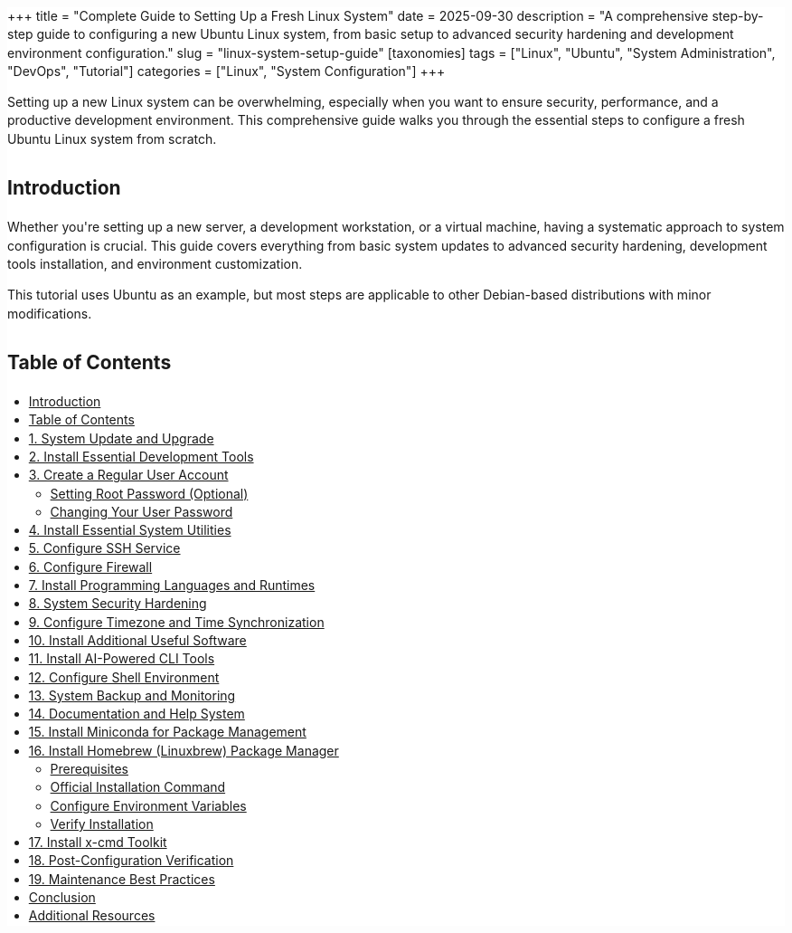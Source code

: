 +++
title = "Complete Guide to Setting Up a Fresh Linux System"
date = 2025-09-30
description = "A comprehensive step-by-step guide to configuring a new Ubuntu Linux system, from basic setup to advanced security hardening and development environment configuration."
slug = "linux-system-setup-guide"
[taxonomies]
tags = ["Linux", "Ubuntu", "System Administration", "DevOps", "Tutorial"]
categories = ["Linux", "System Configuration"]
+++

Setting up a new Linux system can be overwhelming, especially when you want to ensure security, performance, and a productive development environment. This comprehensive guide walks you through the essential steps to configure a fresh Ubuntu Linux system from scratch.



## Introduction

Whether you're setting up a new server, a development workstation, or a virtual machine, having a systematic approach to system configuration is crucial. This guide covers everything from basic system updates to advanced security hardening, development tools installation, and environment customization.

This tutorial uses Ubuntu as an example, but most steps are applicable to other Debian-based distributions with minor modifications.

## Table of Contents

- [Introduction](#introduction)
- [Table of Contents](#table-of-contents)
- [1. System Update and Upgrade](#1-system-update-and-upgrade)
- [2. Install Essential Development Tools](#2-install-essential-development-tools)
- [3. Create a Regular User Account](#3-create-a-regular-user-account)
  - [Setting Root Password (Optional)](#setting-root-password-optional)
  - [Changing Your User Password](#changing-your-user-password)
- [4. Install Essential System Utilities](#4-install-essential-system-utilities)
- [5. Configure SSH Service](#5-configure-ssh-service)
- [6. Configure Firewall](#6-configure-firewall)
- [7. Install Programming Languages and Runtimes](#7-install-programming-languages-and-runtimes)
- [8. System Security Hardening](#8-system-security-hardening)
- [9. Configure Timezone and Time Synchronization](#9-configure-timezone-and-time-synchronization)
- [10. Install Additional Useful Software](#10-install-additional-useful-software)
- [11. Install AI-Powered CLI Tools](#11-install-ai-powered-cli-tools)
- [12. Configure Shell Environment](#12-configure-shell-environment)
- [13. System Backup and Monitoring](#13-system-backup-and-monitoring)
- [14. Documentation and Help System](#14-documentation-and-help-system)
- [15. Install Miniconda for Package Management](#15-install-miniconda-for-package-management)
- [16. Install Homebrew (Linuxbrew) Package Manager](#16-install-homebrew-linuxbrew-package-manager)
  - [Prerequisites](#prerequisites)
  - [Official Installation Command](#official-installation-command)
  - [Configure Environment Variables](#configure-environment-variables)
  - [Verify Installation](#verify-installation)
- [17. Install x-cmd Toolkit](#17-install-x-cmd-toolkit)
- [18. Post-Configuration Verification](#18-post-configuration-verification)
- [19. Maintenance Best Practices](#19-maintenance-best-practices)
- [Conclusion](#conclusion)
- [Additional Resources](#additional-resources)
